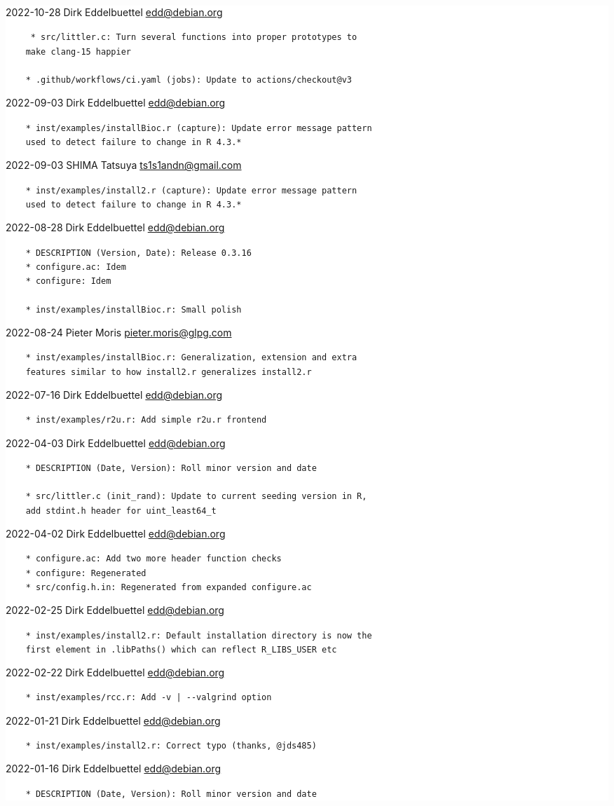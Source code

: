2022-10-28  Dirk Eddelbuettel  <edd@debian.org> 
 
         * src/littler.c: Turn several functions into proper prototypes to 
        make clang-15 happier 
 
        * .github/workflows/ci.yaml (jobs): Update to actions/checkout@v3 
 
2022-09-03  Dirk Eddelbuettel  <edd@debian.org> 
 
        * inst/examples/installBioc.r (capture): Update error message pattern 
        used to detect failure to change in R 4.3.* 
 
2022-09-03  SHIMA Tatsuya  <ts1s1andn@gmail.com> 
 
        * inst/examples/install2.r (capture): Update error message pattern 
        used to detect failure to change in R 4.3.* 
 
2022-08-28  Dirk Eddelbuettel  <edd@debian.org> 
 
        * DESCRIPTION (Version, Date): Release 0.3.16 
        * configure.ac: Idem 
        * configure: Idem 
 
        * inst/examples/installBioc.r: Small polish 
 
2022-08-24  Pieter Moris  <pieter.moris@glpg.com> 
 
        * inst/examples/installBioc.r: Generalization, extension and extra 
        features similar to how install2.r generalizes install2.r 
 
2022-07-16  Dirk Eddelbuettel  <edd@debian.org> 
 
        * inst/examples/r2u.r: Add simple r2u.r frontend 
 
2022-04-03  Dirk Eddelbuettel  <edd@debian.org> 
 
        * DESCRIPTION (Date, Version): Roll minor version and date 
 
        * src/littler.c (init_rand): Update to current seeding version in R, 
        add stdint.h header for uint_least64_t 
 
2022-04-02  Dirk Eddelbuettel  <edd@debian.org> 
 
        * configure.ac: Add two more header function checks 
        * configure: Regenerated 
        * src/config.h.in: Regenerated from expanded configure.ac 
 
2022-02-25  Dirk Eddelbuettel  <edd@debian.org> 
 
        * inst/examples/install2.r: Default installation directory is now the 
        first element in .libPaths() which can reflect R_LIBS_USER etc 
 
2022-02-22  Dirk Eddelbuettel  <edd@debian.org> 
 
        * inst/examples/rcc.r: Add -v | --valgrind option 
 
2022-01-21  Dirk Eddelbuettel  <edd@debian.org> 
 
        * inst/examples/install2.r: Correct typo (thanks, @jds485) 
 
2022-01-16  Dirk Eddelbuettel  <edd@debian.org> 
 
        * DESCRIPTION (Date, Version): Roll minor version and date 
 